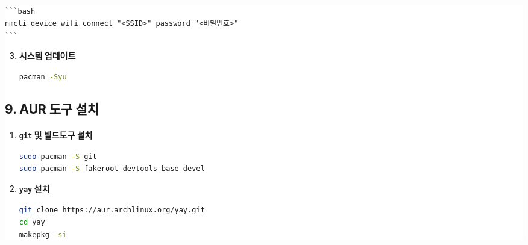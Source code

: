     ```bash
    nmcli device wifi connect "<SSID>" password "<비밀번호>"
    ```

3. **시스템 업데이트**

    ```bash
    pacman -Syu
    ```

## **9. AUR 도구 설치**

1. **`git` 및 빌드도구 설치**

    ```bash
    sudo pacman -S git
    sudo pacman -S fakeroot devtools base-devel
    ```

2. **`yay` 설치**

    ```bash
    git clone https://aur.archlinux.org/yay.git
    cd yay
    makepkg -si
    ```
